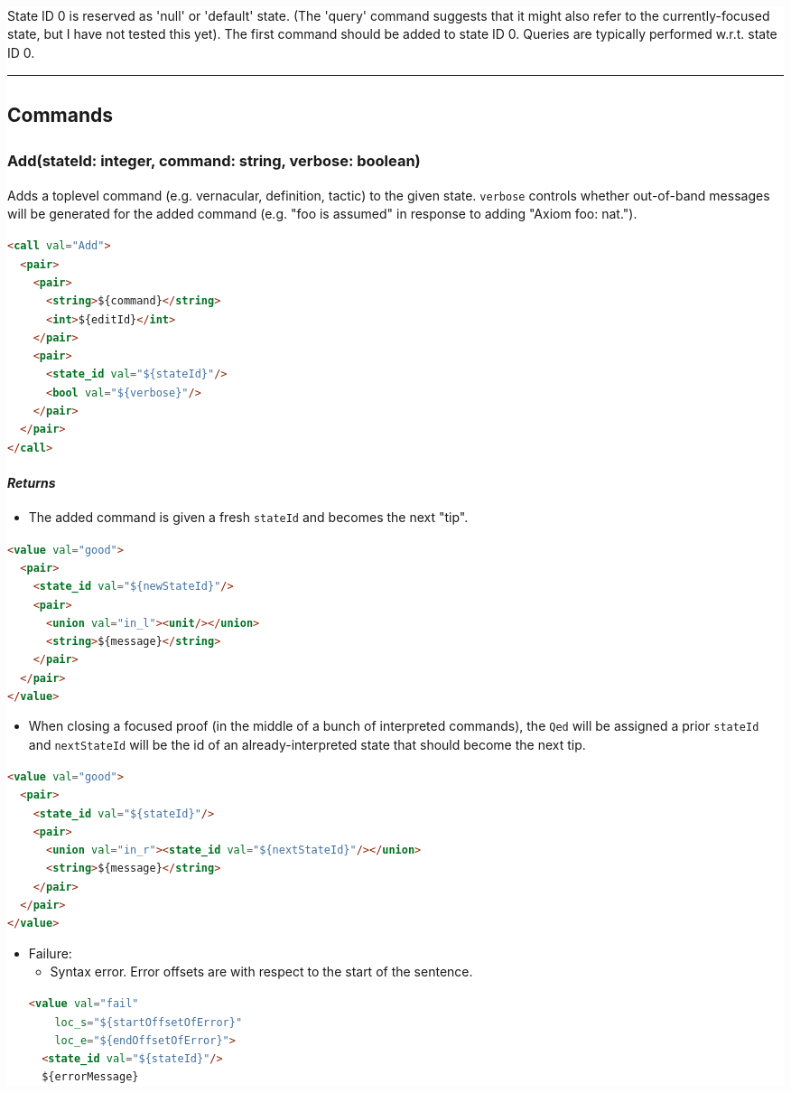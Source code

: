 State ID 0 is reserved as 'null' or 'default' state. (The 'query' command suggests that it might also refer to the currently-focused state, but I have not tested this yet). The first command should be added to state ID 0. Queries are typically performed w.r.t. state ID 0.

--------------------------

## <a name="commands">Commands</a>

### <a name="command-add">**Add(stateId: integer, command: string, verbose: boolean)**</a>
Adds a toplevel command (e.g. vernacular, definition, tactic) to the given state.
`verbose` controls whether out-of-band messages will be generated for the added command (e.g. "foo is assumed" in response to adding "Axiom foo: nat.").
```html
<call val="Add">
  <pair>
    <pair>
      <string>${command}</string>
      <int>${editId}</int>
    </pair>
    <pair>
      <state_id val="${stateId}"/>
      <bool val="${verbose}"/>
    </pair>
  </pair>
</call>
```

#### *Returns*
* The added command is given a fresh `stateId` and becomes the next "tip".
```html
<value val="good">
  <pair>
    <state_id val="${newStateId}"/>
    <pair>
      <union val="in_l"><unit/></union>
      <string>${message}</string>
    </pair>
  </pair>
</value>
```
* When closing a focused proof (in the middle of a bunch of interpreted commands),
the `Qed` will be assigned a prior `stateId` and `nextStateId` will be the id of an already-interpreted
state that should become the next tip. 
```html
<value val="good">
  <pair>
    <state_id val="${stateId}"/>
    <pair>
      <union val="in_r"><state_id val="${nextStateId}"/></union>
      <string>${message}</string>
    </pair>
  </pair>
</value>
```
* Failure:
  - Syntax error. Error offsets are with respect to the start of the sentence.
  ```html
  <value val="fail"
      loc_s="${startOffsetOfError}"
      loc_e="${endOffsetOfError}">
    <state_id val="${stateId}"/>
    ${errorMessage}
  ```